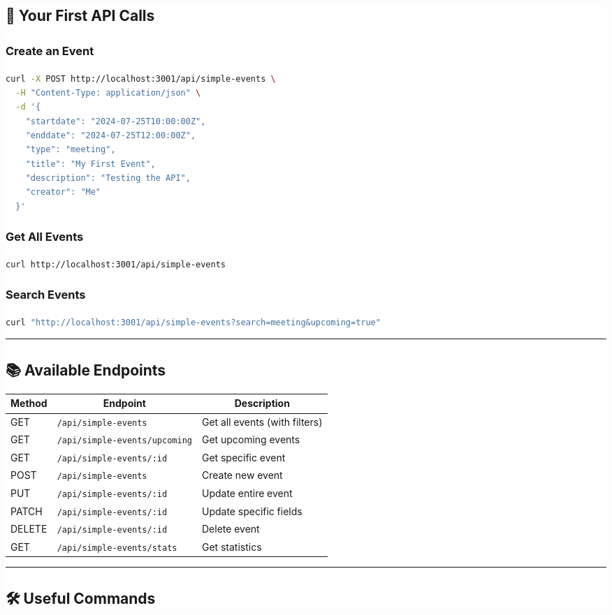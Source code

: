 
## 🎯 Your First API Calls

### Create an Event
```bash
curl -X POST http://localhost:3001/api/simple-events \
  -H "Content-Type: application/json" \
  -d '{
    "startdate": "2024-07-25T10:00:00Z",
    "enddate": "2024-07-25T12:00:00Z",
    "type": "meeting",
    "title": "My First Event",
    "description": "Testing the API",
    "creator": "Me"
  }'
```

### Get All Events
```bash
curl http://localhost:3001/api/simple-events
```

### Search Events
```bash
curl "http://localhost:3001/api/simple-events?search=meeting&upcoming=true"
```

---

## 📚 Available Endpoints

| Method | Endpoint | Description |
|--------|----------|-------------|
| GET | `/api/simple-events` | Get all events (with filters) |
| GET | `/api/simple-events/upcoming` | Get upcoming events |
| GET | `/api/simple-events/:id` | Get specific event |
| POST | `/api/simple-events` | Create new event |
| PUT | `/api/simple-events/:id` | Update entire event |
| PATCH | `/api/simple-events/:id` | Update specific fields |
| DELETE | `/api/simple-events/:id` | Delete event |
| GET | `/api/simple-events/stats` | Get statistics |

---

## 🛠️ Useful Commands
